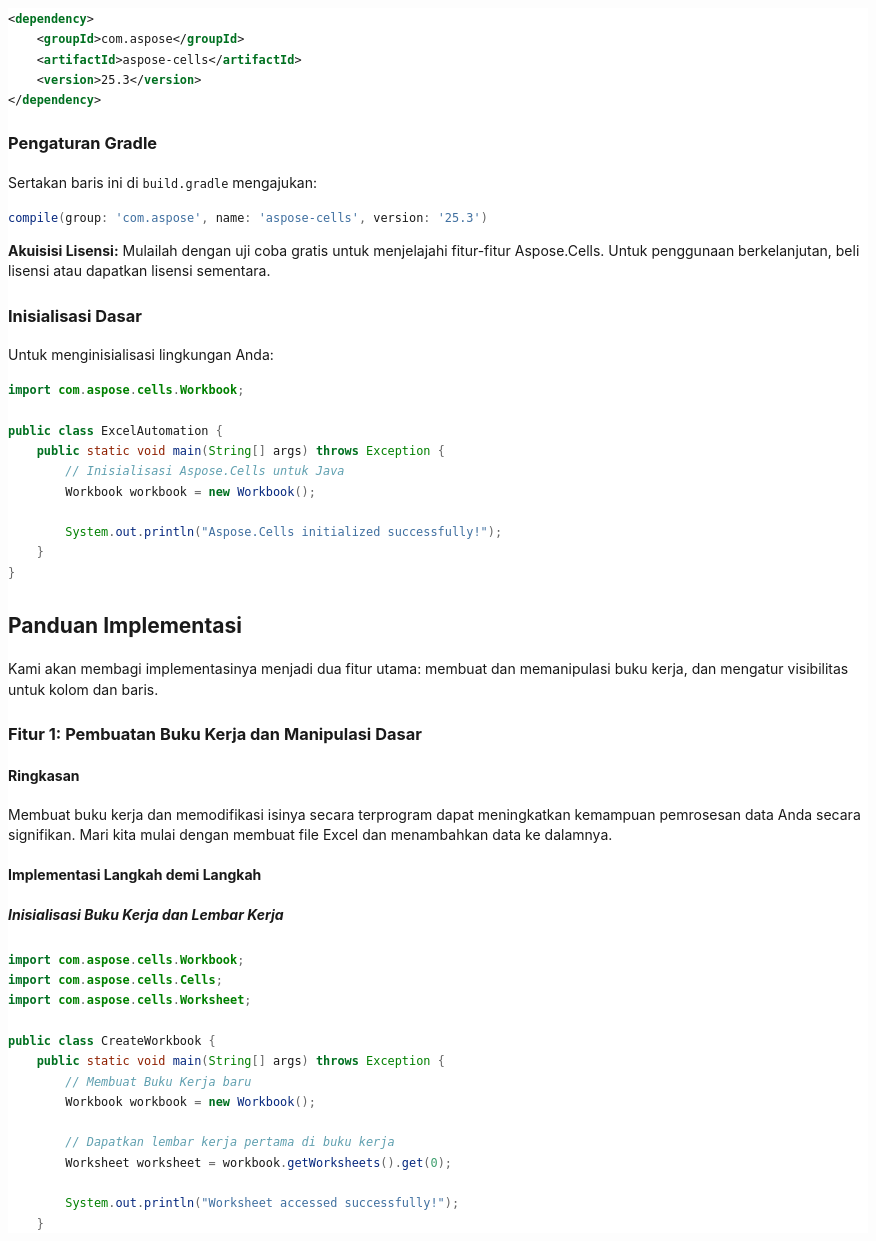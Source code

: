 ```xml
<dependency>
    <groupId>com.aspose</groupId>
    <artifactId>aspose-cells</artifactId>
    <version>25.3</version>
</dependency>
```

### Pengaturan Gradle
Sertakan baris ini di `build.gradle` mengajukan:

```gradle
compile(group: 'com.aspose', name: 'aspose-cells', version: '25.3')
```

**Akuisisi Lisensi:** Mulailah dengan uji coba gratis untuk menjelajahi fitur-fitur Aspose.Cells. Untuk penggunaan berkelanjutan, beli lisensi atau dapatkan lisensi sementara.

### Inisialisasi Dasar

Untuk menginisialisasi lingkungan Anda:

```java
import com.aspose.cells.Workbook;

public class ExcelAutomation {
    public static void main(String[] args) throws Exception {
        // Inisialisasi Aspose.Cells untuk Java
        Workbook workbook = new Workbook();
        
        System.out.println("Aspose.Cells initialized successfully!");
    }
}
```

## Panduan Implementasi

Kami akan membagi implementasinya menjadi dua fitur utama: membuat dan memanipulasi buku kerja, dan mengatur visibilitas untuk kolom dan baris.

### Fitur 1: Pembuatan Buku Kerja dan Manipulasi Dasar

#### Ringkasan
Membuat buku kerja dan memodifikasi isinya secara terprogram dapat meningkatkan kemampuan pemrosesan data Anda secara signifikan. Mari kita mulai dengan membuat file Excel dan menambahkan data ke dalamnya.

#### Implementasi Langkah demi Langkah

##### Inisialisasi Buku Kerja dan Lembar Kerja

```java
import com.aspose.cells.Workbook;
import com.aspose.cells.Cells;
import com.aspose.cells.Worksheet;

public class CreateWorkbook {
    public static void main(String[] args) throws Exception {
        // Membuat Buku Kerja baru
        Workbook workbook = new Workbook();
        
        // Dapatkan lembar kerja pertama di buku kerja
        Worksheet worksheet = workbook.getWorksheets().get(0);
        
        System.out.println("Worksheet accessed successfully!");
    }
```